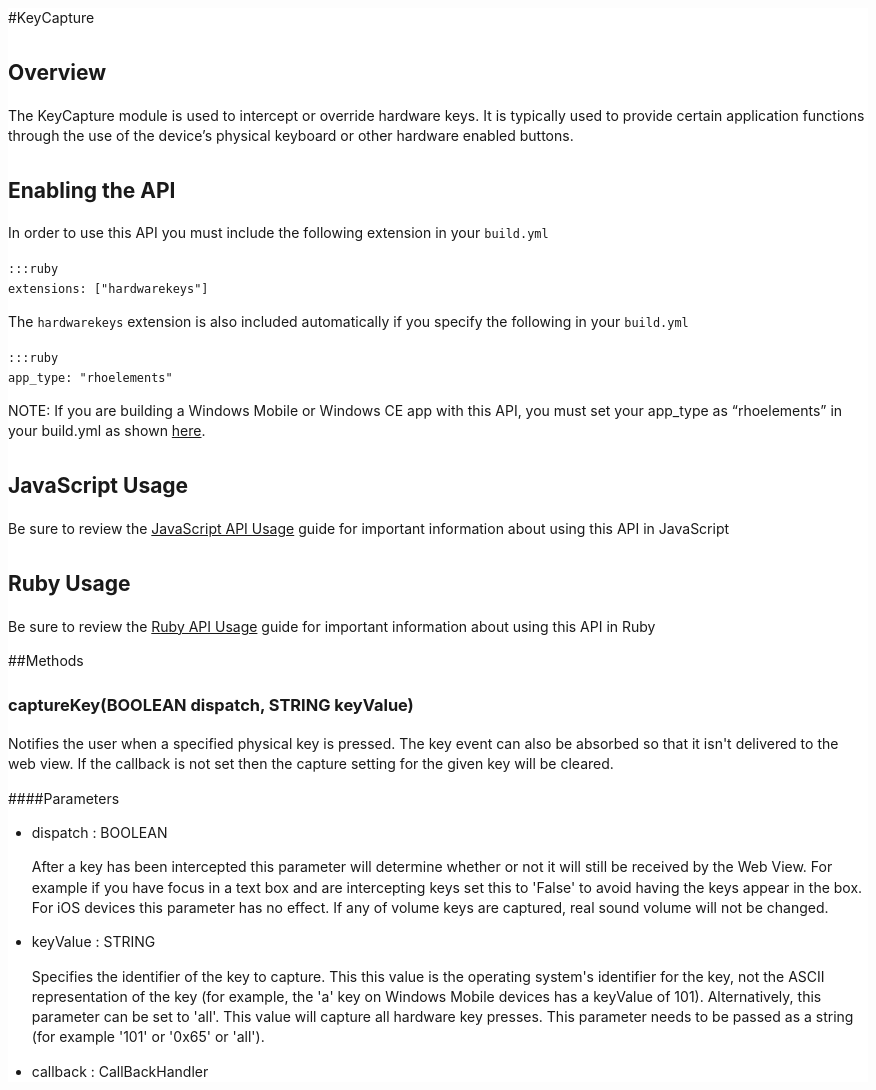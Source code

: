#KeyCapture


## Overview
<p>The KeyCapture module is used to intercept or override hardware keys. It is typically used to provide certain application functions through the use of the device&rsquo;s physical keyboard or other hardware enabled buttons.</p>
<h2>Enabling the API</h2>

<p>In order to use this API you must include the following extension in your <code>build.yml</code></p>

<pre><code>:::ruby
extensions: ["hardwarekeys"]
</code></pre>

<p>The <code>hardwarekeys</code> extension is also included automatically if you specify the following in your <code>build.yml</code></p>

<pre><code>:::ruby
app_type: "rhoelements"
</code></pre>

<p>NOTE: If you are building a Windows Mobile or Windows CE app with this API, you must set your app_type as &ldquo;rhoelements&rdquo; in your build.yml as shown <a href="../guide/build_config#other-build-time-settings">here</a>.</p>

<h2>JavaScript Usage</h2>

<p>Be sure to review the <a href="/guide/api_js">JavaScript API Usage</a> guide for important information about using this API in JavaScript</p>

<h2>Ruby Usage</h2>

<p>Be sure to review the <a href="/guide/api_ruby">Ruby API Usage</a> guide for important information about using this API in Ruby</p>



##Methods



### captureKey(<span class="text-info">BOOLEAN</span> dispatch, <span class="text-info">STRING</span> keyValue)
Notifies the user when a specified physical key is pressed. The key event can also be absorbed so that it isn't delivered to the web view. If the callback is not set then the capture setting for the given key will be cleared.

####Parameters
<ul><li>dispatch : <span class='text-info'>BOOLEAN</span><p>
After a key has been intercepted this parameter will determine whether or not it will still be received by the Web View. For example if you have focus in a text box and are intercepting keys set this to 'False' to avoid having the keys appear in the box. For iOS devices this parameter has no effect. If any of volume keys are captured, real sound volume will not be changed. </p></li><li>keyValue : <span class='text-info'>STRING</span><p>
Specifies the identifier of the key to capture. This this value is the operating system's identifier for the key, not the ASCII representation of the key (for example, the 'a' key on Windows Mobile devices has a keyValue of 101). Alternatively, this parameter can be set to 'all'. This value will capture all hardware key presses. This parameter needs to be passed as a string (for example '101' or '0x65' or 'all'). </p></li><li>callback : <span class='text-info'>CallBackHandler</span></li></ul>
